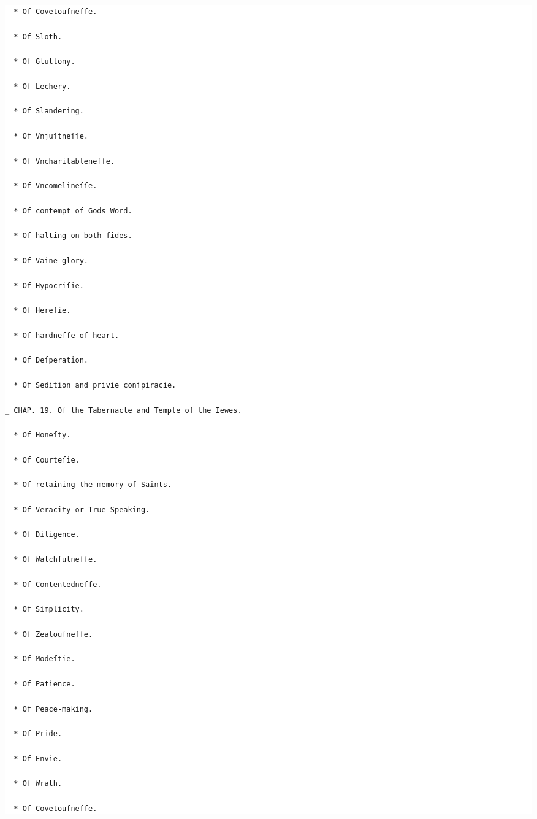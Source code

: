       * Of Covetouſneſſe.

      * Of Sloth.

      * Of Gluttony.

      * Of Lechery.

      * Of Slandering.

      * Of Vnjuſtneſſe.

      * Of Vncharitableneſſe.

      * Of Vncomelineſſe.

      * Of contempt of Gods Word.

      * Of halting on both ſides.

      * Of Vaine glory.

      * Of Hypocriſie.

      * Of Hereſie.

      * Of hardneſſe of heart.

      * Of Deſperation.

      * Of Sedition and privie conſpiracie.

    _ CHAP. 19. Of the Tabernacle and Temple of the Iewes.

      * Of Honeſty.

      * Of Courteſie.

      * Of retaining the memory of Saints.

      * Of Veracity or True Speaking.

      * Of Diligence.

      * Of Watchfulneſſe.

      * Of Contentedneſſe.

      * Of Simplicity.

      * Of Zealouſneſſe.

      * Of Modeſtie.

      * Of Patience.

      * Of Peace-making.

      * Of Pride.

      * Of Envie.

      * Of Wrath.

      * Of Covetouſneſſe.

